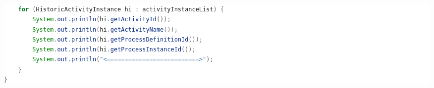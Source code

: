 ```java
	for (HistoricActivityInstance hi : activityInstanceList) {
		System.out.println(hi.getActivityId());
		System.out.println(hi.getActivityName());
		System.out.println(hi.getProcessDefinitionId());
		System.out.println(hi.getProcessInstanceId());
		System.out.println("<==========================>");
	}
}
```
